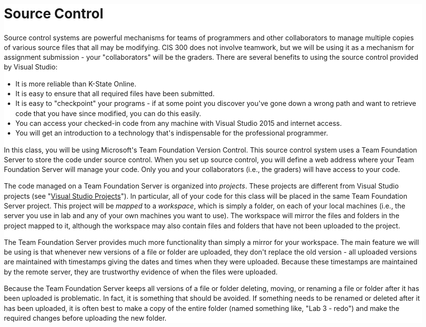 # Source Control

Source control systems are powerful mechanisms for teams of programmers
and other collaborators to manage multiple copies of various source
files that all may be modifying. CIS 300 does not involve teamwork, but
we will be using it as a mechanism for assignment submission - your
"collaborators" will be the graders. There are several benefits to using
the source control provided by Visual Studio:

  - It is more reliable than K-State Online.
  - It is easy to ensure that all required files have been submitted.
  - It is easy to "checkpoint" your programs - if at some point you
    discover you've gone down a wrong path and want to retrieve code
    that you have since modified, you can do this easily.
  - You can access your checked-in code from any machine with Visual
    Studio 2015 and internet access.
  - You will get an introduction to a technology that's indispensable
    for the professional programmer.

In this class, you will be using Microsoft's Team Foundation Version
Control. This source control system uses a Team Foundation Server to
store the code under source control. When you set up source control, you
will define a web address where your Team Foundation Server will manage
your code. Only you and your collaborators (i.e., the graders) will have
access to your code.

The code managed on a Team Foundation Server is organized into
*projects*. These projects are different from Visual Studio projects
(see "[Visual Studio
Projects](/~rhowell/DataStructures/redirect/new-project)"). In
particular, all of your code for this class will be placed in the same
Team Foundation Server project. This project will be *mapped* to a
*workspace*, which is simply a folder, on each of your local machines
(i.e., the server you use in lab and any of your own machines you want
to use). The workspace will mirror the files and folders in the project
mapped to it, although the workspace may also contain files and folders
that have not been uploaded to the project.

The Team Foundation Server provides much more functionality than simply
a mirror for your workspace. The main feature we will be using is that
whenever new versions of a file or folder are uploaded, they don't
replace the old version - all uploaded versions are maintained with
timestamps giving the dates and times when they were uploaded. Because
these timestamps are maintained by the remote server, they are
trustworthy evidence of when the files were uploaded.

Because the Team Foundation Server keeps all versions of a file or
folder deleting, moving, or renaming a file or folder after it has been
uploaded is problematic. In fact, it is something that should be
avoided. If something needs to be renamed or deleted after it has been
uploaded, it is often best to make a copy of the entire folder (named
something like, "Lab 3 - redo") and make the required changes before
uploading the new folder.
